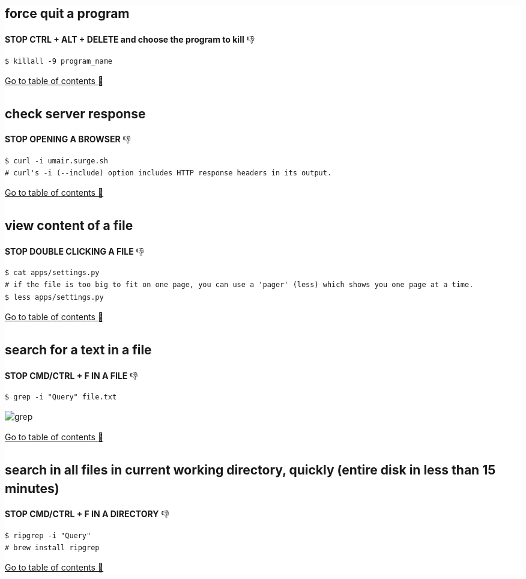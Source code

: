 ## force quit a program

**STOP CTRL + ALT + DELETE and choose the program to kill** :-1:

```shell
$ killall -9 program_name
```
[Go to table of contents 🔼](#quick-links)


## check server response

**STOP OPENING A BROWSER** :-1:

```shell
$ curl -i umair.surge.sh
# curl's -i (--include) option includes HTTP response headers in its output.
```
[Go to table of contents 🔼](#quick-links)


## view content of a file

**STOP DOUBLE CLICKING A FILE** :-1:

```shell
$ cat apps/settings.py
# if the file is too big to fit on one page, you can use a 'pager' (less) which shows you one page at a time.
$ less apps/settings.py
```
[Go to table of contents 🔼](#quick-links)


## search for a text in a file

**STOP CMD/CTRL + F IN A FILE** :-1:

```shell
$ grep -i "Query" file.txt
```

![grep](./grep.jpg)

[Go to table of contents 🔼](#quick-links)


## search in all files in current working directory, quickly (entire disk in less than 15 minutes)

**STOP CMD/CTRL + F IN A DIRECTORY** :-1:

```shell
$ ripgrep -i "Query"
# brew install ripgrep
```
[Go to table of contents 🔼](#quick-links)
